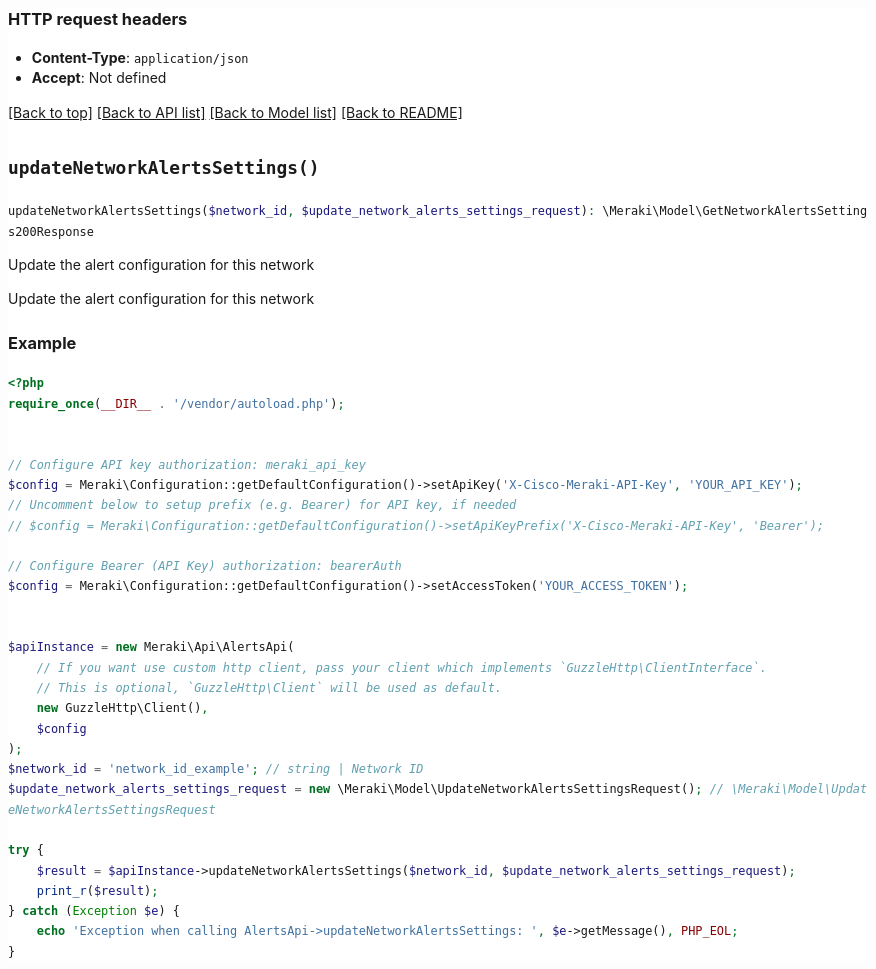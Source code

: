 ### HTTP request headers

- **Content-Type**: `application/json`
- **Accept**: Not defined

[[Back to top]](#) [[Back to API list]](../../README.md#endpoints)
[[Back to Model list]](../../README.md#models)
[[Back to README]](../../README.md)

## `updateNetworkAlertsSettings()`

```php
updateNetworkAlertsSettings($network_id, $update_network_alerts_settings_request): \Meraki\Model\GetNetworkAlertsSettings200Response
```

Update the alert configuration for this network

Update the alert configuration for this network

### Example

```php
<?php
require_once(__DIR__ . '/vendor/autoload.php');


// Configure API key authorization: meraki_api_key
$config = Meraki\Configuration::getDefaultConfiguration()->setApiKey('X-Cisco-Meraki-API-Key', 'YOUR_API_KEY');
// Uncomment below to setup prefix (e.g. Bearer) for API key, if needed
// $config = Meraki\Configuration::getDefaultConfiguration()->setApiKeyPrefix('X-Cisco-Meraki-API-Key', 'Bearer');

// Configure Bearer (API Key) authorization: bearerAuth
$config = Meraki\Configuration::getDefaultConfiguration()->setAccessToken('YOUR_ACCESS_TOKEN');


$apiInstance = new Meraki\Api\AlertsApi(
    // If you want use custom http client, pass your client which implements `GuzzleHttp\ClientInterface`.
    // This is optional, `GuzzleHttp\Client` will be used as default.
    new GuzzleHttp\Client(),
    $config
);
$network_id = 'network_id_example'; // string | Network ID
$update_network_alerts_settings_request = new \Meraki\Model\UpdateNetworkAlertsSettingsRequest(); // \Meraki\Model\UpdateNetworkAlertsSettingsRequest

try {
    $result = $apiInstance->updateNetworkAlertsSettings($network_id, $update_network_alerts_settings_request);
    print_r($result);
} catch (Exception $e) {
    echo 'Exception when calling AlertsApi->updateNetworkAlertsSettings: ', $e->getMessage(), PHP_EOL;
}
```
